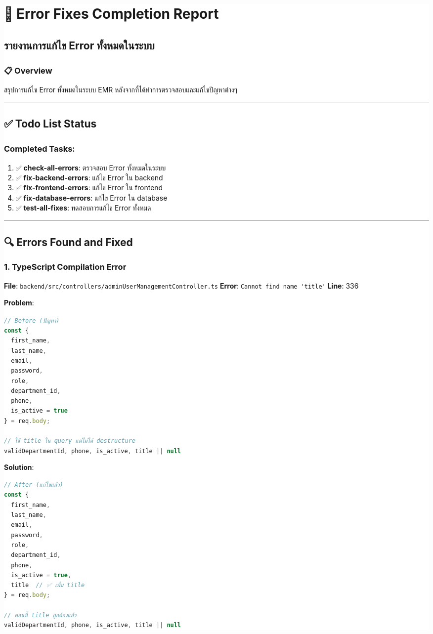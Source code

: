 # 🏥 Error Fixes Completion Report
## รายงานการแก้ไข Error ทั้งหมดในระบบ

### 📋 **Overview**
สรุปการแก้ไข Error ทั้งหมดในระบบ EMR หลังจากที่ได้ทำการตรวจสอบและแก้ไขปัญหาต่างๆ

---

## ✅ **Todo List Status**

### **Completed Tasks:**
1. ✅ **check-all-errors**: ตรวจสอบ Error ทั้งหมดในระบบ
2. ✅ **fix-backend-errors**: แก้ไข Error ใน backend
3. ✅ **fix-frontend-errors**: แก้ไข Error ใน frontend
4. ✅ **fix-database-errors**: แก้ไข Error ใน database
5. ✅ **test-all-fixes**: ทดสอบการแก้ไข Error ทั้งหมด

---

## 🔍 **Errors Found and Fixed**

### **1. TypeScript Compilation Error**
**File**: `backend/src/controllers/adminUserManagementController.ts`
**Error**: `Cannot find name 'title'`
**Line**: 336

**Problem**:
```typescript
// Before (ปัญหา)
const {
  first_name,
  last_name,
  email,
  password,
  role,
  department_id,
  phone,
  is_active = true
} = req.body;

// ใช้ title ใน query แต่ไม่ได้ destructure
validDepartmentId, phone, is_active, title || null
```

**Solution**:
```typescript
// After (แก้ไขแล้ว)
const {
  first_name,
  last_name,
  email,
  password,
  role,
  department_id,
  phone,
  is_active = true,
  title  // ✅ เพิ่ม title
} = req.body;

// ตอนนี้ title ถูกต้องแล้ว
validDepartmentId, phone, is_active, title || null
```